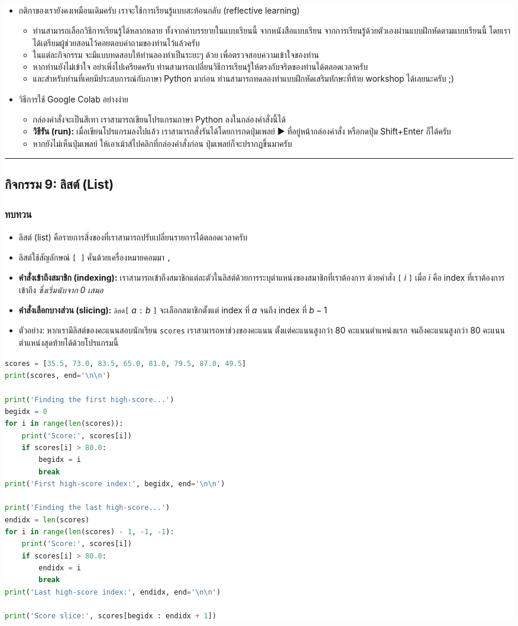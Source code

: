 - กติกาของเรายังคงเหมือนเดิมครับ เราจะใช้การเรียนรู้แบบสะท้อนกลับ (reflective learning)
  - ท่านสามารถเลือกวิธีการเรียนรู้ได้หลากหลาย ทั้งจากคำบรรยายในแบบเรียนนี้ จากหนังสือแบบเรียน จากการเรียนรู้ด้วยตัวเองผ่านแบบฝึกหัดตามแบบเรียนนี้ โดยเราได้เตรียมผู้ช่วยสอนไว้คอยตอบคำถามของท่านไว้แล้วครับ
  - ในแต่ละกิจกรรม จะมีแบบทดสอบให้ท่านลองทำเป็นระยะๆ ด้วย เพื่อตรวจสอบความเข้าใจของท่าน
  - หากท่านยังไม่เข้าใจ อย่าเพิ่งไปเครียดครับ ท่านสามารถเปลี่ยนวิธีการเรียนรู้ให้ตรงกับจริตของท่านได้ตลอดเวลาครับ
  - และสำหรับท่านที่เคยมีประสบการณ์กับภาษา Python มาก่อน ท่านสามารถทดลองทำแบบฝึกหัดเสริมทักษะที่ท้าย workshop ได้เลยนะครับ ;) 

- วิธีการใช้ Google Colab อย่างง่าย
  - กล่องคำสั่งจะเป็นสีเทา เราสามารถเขียนโปรแกรมภาษา Python ลงในกล่องคำสั่งนี้ได้
  - **วิธีรัน (run):** เมื่อเขียนโปรแกรมลงไปแล้ว เราสามารถสั่งรันได้โดยการกดปุ่มเพลย์ ▶️ ที่อยู่หน้ากล่องคำสั่ง หรือกดปุ่ม Shift+Enter ก็ได้ครับ
  - หากยังไม่เห็นปุ่มเพลย์ ให้เอาเม้าส์ไปคลิกที่กล่องคำสั่งก่อน ปุ่มเพลย์ก็จะปรากฏขึ้นมาครับ

-----

## กิจกรรม 9: ลิสต์ (List)

### ทบทวน

- ลิสต์ (list) คือรายการสิ่งของที่เราสามารถปรับเปลี่ยนรายการได้ตลอดเวลาครับ

- ลิสต์ใช้สัญลักษณ์ `[ ]` คั่นด้วยเครื่องหมายคอมมา `,`

- **คำสั่งเข้าถึงสมาชิก (indexing):** เราสามารถเข้าถึงสมาชิกแต่ละตัวในลิสต์ด้วยการระบุตำแหน่งของสมาชิกที่เราต้องการ ด้วยคำสั่ง `[` $i$ `]` เมื่อ $i$ คือ index ที่เราต้องการเข้าถึง *ซึ่งเริ่มนับจาก 0 เสมอ*

- **คำสั่งเลือกบางส่วน (slicing):** `ลิสต์[` $a$ `:` $b$ `]` จะเลือกสมาชิกตั้งแต่ index ที่ $a$ จนถึง index ที่ $b - 1$

- ตัวอย่าง: หากเรามีลิสต์ของคะแนนสอบนักเรียน `scores` เราสามารถหาช่วงของคะแนน ตั้งแต่คะแนนสูงกว่า 80 คะแนนตำแหน่งแรก จนถึงคะแนนสูงกว่า 80 คะแนนตำแหน่งสุดท้ายได้ด้วยโปรแกรมนี้


```python
scores = [35.5, 73.0, 83.5, 65.0, 81.0, 79.5, 87.0, 49.5]
print(scores, end='\n\n')

print('Finding the first high-score...')
begidx = 0
for i in range(len(scores)):
    print('Score:', scores[i])
    if scores[i] > 80.0:
        begidx = i
        break
print('First high-score index:', begidx, end='\n\n')

print('Finding the last high-score...')
endidx = len(scores)
for i in range(len(scores) - 1, -1, -1):
    print('Score:', scores[i])
    if scores[i] > 80.0:
        endidx = i
        break
print('Last high-score index:', endidx, end='\n\n')

print('Score slice:', scores[begidx : endidx + 1])
```
